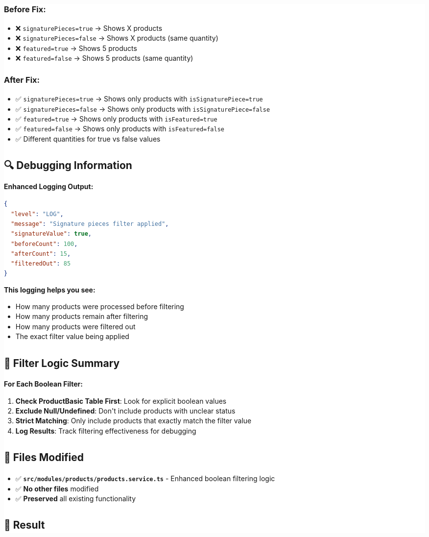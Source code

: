 ### **Before Fix:**

- ❌ `signaturePieces=true` → Shows X products
- ❌ `signaturePieces=false` → Shows X products (same quantity)
- ❌ `featured=true` → Shows 5 products
- ❌ `featured=false` → Shows 5 products (same quantity)

### **After Fix:**

- ✅ `signaturePieces=true` → Shows only products with `isSignaturePiece=true`
- ✅ `signaturePieces=false` → Shows only products with `isSignaturePiece=false`
- ✅ `featured=true` → Shows only products with `isFeatured=true`
- ✅ `featured=false` → Shows only products with `isFeatured=false`
- ✅ Different quantities for true vs false values

## 🔍 **Debugging Information**

**Enhanced Logging Output:**

```json
{
  "level": "LOG",
  "message": "Signature pieces filter applied",
  "signatureValue": true,
  "beforeCount": 100,
  "afterCount": 15,
  "filteredOut": 85
}
```

**This logging helps you see:**

- How many products were processed before filtering
- How many products remain after filtering
- How many products were filtered out
- The exact filter value being applied

## 🎯 **Filter Logic Summary**

**For Each Boolean Filter:**

1. **Check ProductBasic Table First**: Look for explicit boolean values
2. **Exclude Null/Undefined**: Don't include products with unclear status
3. **Strict Matching**: Only include products that exactly match the filter value
4. **Log Results**: Track filtering effectiveness for debugging

## 📁 **Files Modified**

- ✅ **`src/modules/products/products.service.ts`** - Enhanced boolean filtering logic
- ✅ **No other files** modified
- ✅ **Preserved** all existing functionality

## 🚀 **Result**
